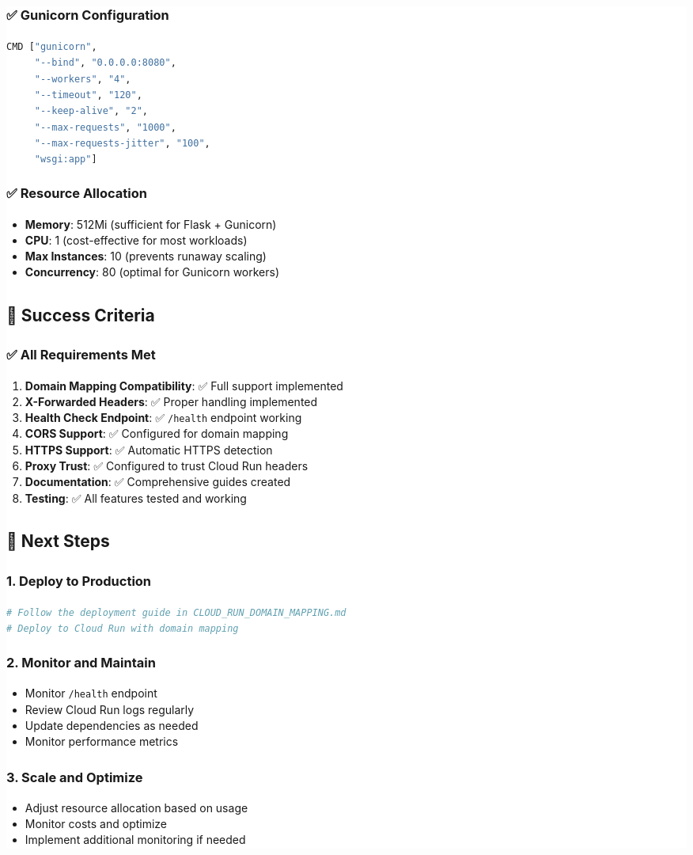 ### ✅ Gunicorn Configuration
```python
CMD ["gunicorn", 
     "--bind", "0.0.0.0:8080", 
     "--workers", "4", 
     "--timeout", "120", 
     "--keep-alive", "2", 
     "--max-requests", "1000",
     "--max-requests-jitter", "100",
     "wsgi:app"]
```

### ✅ Resource Allocation
- **Memory**: 512Mi (sufficient for Flask + Gunicorn)
- **CPU**: 1 (cost-effective for most workloads)
- **Max Instances**: 10 (prevents runaway scaling)
- **Concurrency**: 80 (optimal for Gunicorn workers)

## 🎉 Success Criteria

### ✅ All Requirements Met
1. **Domain Mapping Compatibility**: ✅ Full support implemented
2. **X-Forwarded Headers**: ✅ Proper handling implemented
3. **Health Check Endpoint**: ✅ `/health` endpoint working
4. **CORS Support**: ✅ Configured for domain mapping
5. **HTTPS Support**: ✅ Automatic HTTPS detection
6. **Proxy Trust**: ✅ Configured to trust Cloud Run headers
7. **Documentation**: ✅ Comprehensive guides created
8. **Testing**: ✅ All features tested and working

## 🚀 Next Steps

### 1. **Deploy to Production**
```bash
# Follow the deployment guide in CLOUD_RUN_DOMAIN_MAPPING.md
# Deploy to Cloud Run with domain mapping
```

### 2. **Monitor and Maintain**
- Monitor `/health` endpoint
- Review Cloud Run logs regularly
- Update dependencies as needed
- Monitor performance metrics

### 3. **Scale and Optimize**
- Adjust resource allocation based on usage
- Monitor costs and optimize
- Implement additional monitoring if needed
